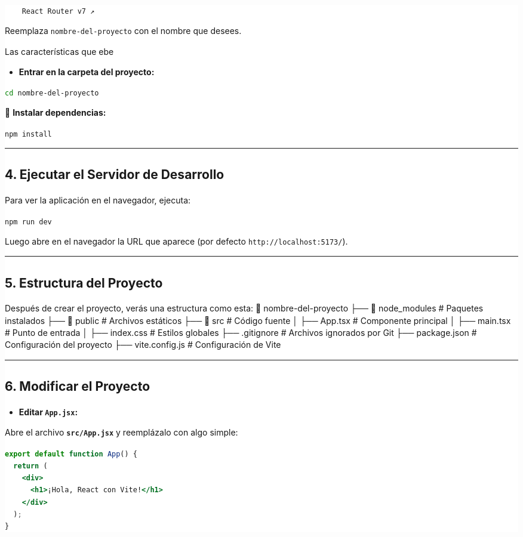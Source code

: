```sh
    React Router v7 ↗
```

Reemplaza `nombre-del-proyecto` con el nombre que desees.


Las características que ebe

- **Entrar en la carpeta del proyecto:**

```sh
cd nombre-del-proyecto
```

🔹 **Instalar dependencias:**

```sh
npm install
```

---

## **4. Ejecutar el Servidor de Desarrollo**

Para ver la aplicación en el navegador, ejecuta:

```sh
npm run dev
```

Luego abre en el navegador la URL que aparece (por defecto `http://localhost:5173/`).

---

## **5. Estructura del Proyecto**

Después de crear el proyecto, verás una estructura como esta:
📂 nombre-del-proyecto
 ├── 📂 node_modules      # Paquetes instalados
 ├── 📂 public            # Archivos estáticos
 ├── 📂 src               # Código fuente
 │   ├── App.tsx          # Componente principal
 │   ├── main.tsx         # Punto de entrada
 │   ├── index.css        # Estilos globales
 ├── .gitignore           # Archivos ignorados por Git
 ├── package.json         # Configuración del proyecto
 ├── vite.config.js       # Configuración de Vite

---

## **6. Modificar el Proyecto**

- **Editar `App.jsx`:**  

Abre el archivo **`src/App.jsx`** y reemplázalo con algo simple:

```jsx
export default function App() {
  return (
    <div>
      <h1>¡Hola, React con Vite!</h1>
    </div>
  );
}
```
